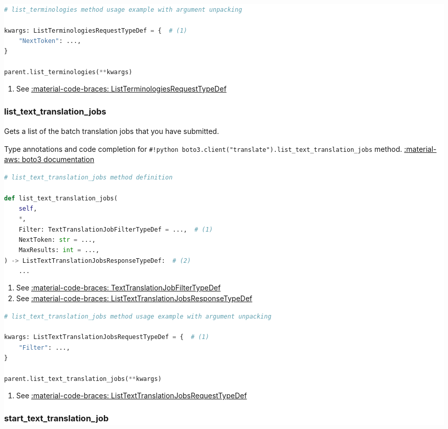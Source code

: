 
```python
# list_terminologies method usage example with argument unpacking

kwargs: ListTerminologiesRequestTypeDef = {  # (1)
    "NextToken": ...,
}

parent.list_terminologies(**kwargs)
```

1. See [:material-code-braces: ListTerminologiesRequestTypeDef](./type_defs.md#listterminologiesrequesttypedef)

### list\_text\_translation\_jobs

Gets a list of the batch translation jobs that you have submitted.

Type annotations and code completion for `#!python boto3.client("translate").list_text_translation_jobs` method.
[:material-aws: boto3 documentation](https://boto3.amazonaws.com/v1/documentation/api/latest/reference/services/translate/client/list_text_translation_jobs.html)

```python
# list_text_translation_jobs method definition

def list_text_translation_jobs(
    self,
    *,
    Filter: TextTranslationJobFilterTypeDef = ...,  # (1)
    NextToken: str = ...,
    MaxResults: int = ...,
) -> ListTextTranslationJobsResponseTypeDef:  # (2)
    ...
```

1. See [:material-code-braces: TextTranslationJobFilterTypeDef](./type_defs.md#texttranslationjobfiltertypedef)
2. See [:material-code-braces: ListTextTranslationJobsResponseTypeDef](./type_defs.md#listtexttranslationjobsresponsetypedef)


```python
# list_text_translation_jobs method usage example with argument unpacking

kwargs: ListTextTranslationJobsRequestTypeDef = {  # (1)
    "Filter": ...,
}

parent.list_text_translation_jobs(**kwargs)
```

1. See [:material-code-braces: ListTextTranslationJobsRequestTypeDef](./type_defs.md#listtexttranslationjobsrequesttypedef)

### start\_text\_translation\_job
